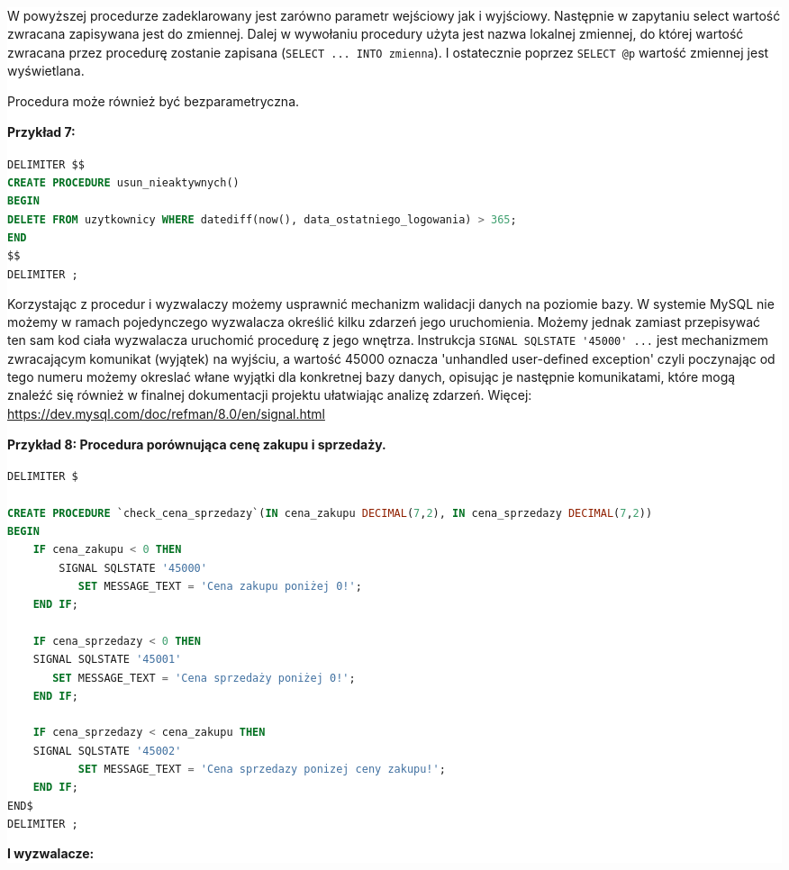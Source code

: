 W powyższej procedurze zadeklarowany jest zarówno parametr wejściowy jak i wyjściowy. Następnie w zapytaniu select wartość zwracana zapisywana jest do zmiennej. Dalej w wywołaniu procedury użyta jest nazwa lokalnej zmiennej, do której wartość zwracana przez procedurę zostanie zapisana (`SELECT ... INTO zmienna`). I ostatecznie poprzez `SELECT @p` wartość zmiennej jest wyświetlana.

Procedura może również być bezparametryczna.

**Przykład 7:**
```sql
DELIMITER $$
CREATE PROCEDURE usun_nieaktywnych()
BEGIN
DELETE FROM uzytkownicy WHERE datediff(now(), data_ostatniego_logowania) > 365;
END
$$
DELIMITER ;
```

Korzystając z procedur i wyzwalaczy możemy usprawnić mechanizm walidacji danych na poziomie bazy. W systemie MySQL nie możemy w ramach pojedynczego wyzwalacza określić kilku zdarzeń jego uruchomienia. Możemy jednak zamiast przepisywać ten sam kod ciała wyzwalacza uruchomić procedurę z jego wnętrza.
Instrukcja `SIGNAL SQLSTATE '45000' ...` jest mechanizmem zwracającym komunikat (wyjątek) na wyjściu, a wartość 45000 oznacza 'unhandled user-defined exception' czyli poczynając od tego numeru możemy okreslać włane wyjątki dla konkretnej bazy danych, opisując je następnie komunikatami, które mogą znaleźć się również w finalnej dokumentacji projektu ułatwiając analizę zdarzeń. 
Więcej: https://dev.mysql.com/doc/refman/8.0/en/signal.html


**Przykład 8: Procedura porównująca cenę zakupu i sprzedaży.**

```sql
DELIMITER $

CREATE PROCEDURE `check_cena_sprzedazy`(IN cena_zakupu DECIMAL(7,2), IN cena_sprzedazy DECIMAL(7,2))
BEGIN
    IF cena_zakupu < 0 THEN
        SIGNAL SQLSTATE '45000'
           SET MESSAGE_TEXT = 'Cena zakupu poniżej 0!';
    END IF;
    
    IF cena_sprzedazy < 0 THEN
	SIGNAL SQLSTATE '45001'
	   SET MESSAGE_TEXT = 'Cena sprzedaży poniżej 0!';
    END IF;
    
    IF cena_sprzedazy < cena_zakupu THEN
	SIGNAL SQLSTATE '45002'
           SET MESSAGE_TEXT = 'Cena sprzedazy ponizej ceny zakupu!';
    END IF;
END$
DELIMITER ;
```
**I wyzwalacze:**
